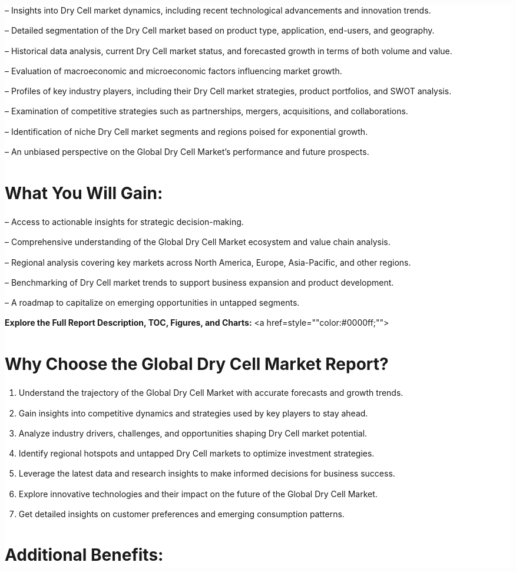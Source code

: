 – Insights into Dry Cell market dynamics, including recent technological advancements and innovation trends.

– Detailed segmentation of the Dry Cell market based on product type, application, end-users, and geography.

– Historical data analysis, current Dry Cell market status, and forecasted growth in terms of both volume and value.

– Evaluation of macroeconomic and microeconomic factors influencing market growth.

– Profiles of key industry players, including their Dry Cell market strategies, product portfolios, and SWOT analysis.

– Examination of competitive strategies such as partnerships, mergers, acquisitions, and collaborations.

– Identification of niche Dry Cell market segments and regions poised for exponential growth.

– An unbiased perspective on the Global Dry Cell Market’s performance and future prospects.

# <strong>What You Will Gain:</strong>

– Access to actionable insights for strategic decision-making.

– Comprehensive understanding of the Global Dry Cell Market ecosystem and value chain analysis.

– Regional analysis covering key markets across North America, Europe, Asia-Pacific, and other regions.

– Benchmarking of Dry Cell market trends to support business expansion and product development.

– A roadmap to capitalize on emerging opportunities in untapped segments.

<strong>Explore the Full Report Description, TOC, Figures, and Charts:</strong>
<a href=style=""color:#0000ff;""></a>

# <strong>Why Choose the Global Dry Cell Market Report?</strong>

1. Understand the trajectory of the Global Dry Cell Market with accurate forecasts and growth trends.

2. Gain insights into competitive dynamics and strategies used by key players to stay ahead.

3. Analyze industry drivers, challenges, and opportunities shaping Dry Cell market potential.

4. Identify regional hotspots and untapped Dry Cell markets to optimize investment strategies.

5. Leverage the latest data and research insights to make informed decisions for business success.

6. Explore innovative technologies and their impact on the future of the Global Dry Cell Market.

7. Get detailed insights on customer preferences and emerging consumption patterns.

# <strong>Additional Benefits:</strong>
